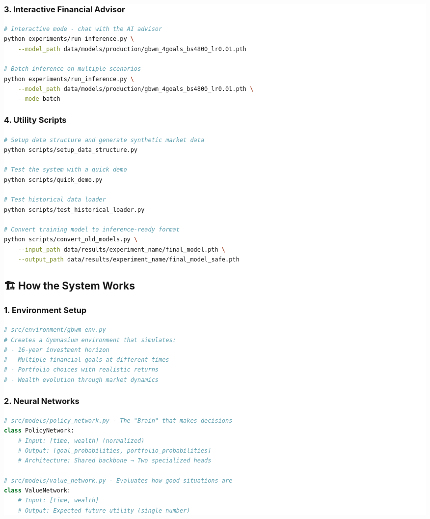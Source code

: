 ### 3. Interactive Financial Advisor

```bash
# Interactive mode - chat with the AI advisor
python experiments/run_inference.py \
    --model_path data/models/production/gbwm_4goals_bs4800_lr0.01.pth

# Batch inference on multiple scenarios
python experiments/run_inference.py \
    --model_path data/models/production/gbwm_4goals_bs4800_lr0.01.pth \
    --mode batch
```

### 4. Utility Scripts

```bash
# Setup data structure and generate synthetic market data
python scripts/setup_data_structure.py

# Test the system with a quick demo
python scripts/quick_demo.py

# Test historical data loader
python scripts/test_historical_loader.py

# Convert training model to inference-ready format
python scripts/convert_old_models.py \
    --input_path data/results/experiment_name/final_model.pth \
    --output_path data/results/experiment_name/final_model_safe.pth
```

## 🏗️ How the System Works

### 1. Environment Setup
```python
# src/environment/gbwm_env.py
# Creates a Gymnasium environment that simulates:
# - 16-year investment horizon
# - Multiple financial goals at different times
# - Portfolio choices with realistic returns
# - Wealth evolution through market dynamics
```

### 2. Neural Networks
```python
# src/models/policy_network.py - The "Brain" that makes decisions
class PolicyNetwork:
    # Input: [time, wealth] (normalized)
    # Output: [goal_probabilities, portfolio_probabilities]
    # Architecture: Shared backbone → Two specialized heads
    
# src/models/value_network.py - Evaluates how good situations are
class ValueNetwork:
    # Input: [time, wealth]
    # Output: Expected future utility (single number)
```
